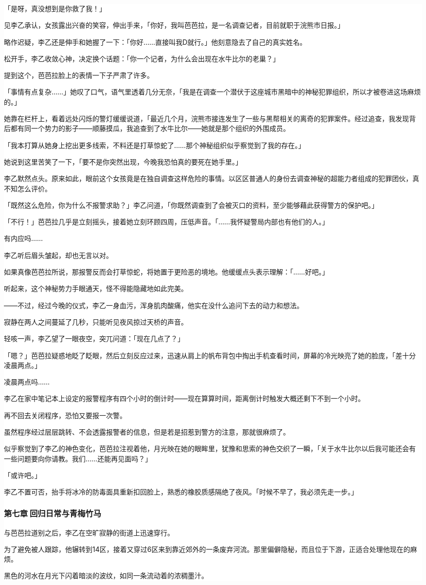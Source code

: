 「是呀，真没想到是你救了我！」

见李乙承认，女孩露出兴奋的笑容，伸出手来，「你好，我叫芭芭拉，是一名调查记者，目前就职于浣熊市日报。」

略作迟疑，李乙还是伸手和她握了一下：「你好……直接叫我D就行。」他刻意隐去了自己的真实姓名。

松开手，李乙收敛心神，决定换个话题：「你一个记者，为什么会出现在水牛比尔的老巢？」

提到这个，芭芭拉脸上的表情一下子严肃了许多。

「事情有点复杂……」她叹了口气，语气里透着几分无奈，「我是在调查一个潜伏于这座城市黑暗中的神秘犯罪组织，所以才被卷进这场麻烦的。」

她靠在栏杆上，看着远处闪烁的警灯缓缓说道，「最近几个月，浣熊市接连发生了一些与黑帮相关的离奇的犯罪案件。经过追查，我发现背后都有同一个势力的影子——顺藤摸瓜，我追查到了水牛比尔——她就是那个组织的外围成员。

「我本打算从她身上挖出更多线索，不料还是打草惊蛇了……那个神秘组织似乎察觉到了我的存在。」

她说到这里苦笑了一下，「要不是你突然出现，今晚我恐怕真的要死在她手里。」

李乙默然点头。原来如此，眼前这个女孩竟是在独自调查这样危险的事情。以区区普通人的身份去调查神秘的超能力者组成的犯罪团伙，真不知怎么评价。

「既然这么危险，你为什么不报警求助？」李乙问道，「你既然调查到了会被灭口的资料，至少能够藉此获得警方的保护吧。」

「不行！」芭芭拉几乎是立刻摇头，接着她立刻环顾四周，压低声音。「……我怀疑警局内部也有他们的人。」

有内应吗……

李乙听后眉头皱起，却也无言以对。

如果真像芭芭拉所说，那报警反而会打草惊蛇，将她置于更险恶的境地。他缓缓点头表示理解：「……好吧。」

听起来，这个神秘势力手眼通天，怪不得能隐藏地如此完美。

——不过，经过今晚的仪式，李乙一身血污，浑身肌肉酸痛，他实在没什么追问下去的动力和想法。

寂静在两人之间蔓延了几秒，只能听见夜风掠过天桥的声音。

轻咳一声，李乙望了一眼夜空，突兀问道：「现在几点了？」

「嗯？」芭芭拉疑惑地眨了眨眼，然后立刻反应过来，迅速从肩上的帆布背包中掏出手机查看时间，屏幕的冷光映亮了她的脸庞，「差十分凌晨两点。」

凌晨两点吗……

李乙在家中笔记本上设定的报警程序有四个小时的倒计时——现在算算时间，距离倒计时触发大概还剩下不到一个小时。

再不回去关闭程序，恐怕又要报一次警。

虽然程序经过层层跳转、不会透露报警者的信息，但是若是招惹到警方的注意，那就很麻烦了。

似乎察觉到了李乙的神色变化，芭芭拉注视着他，月光映在她的眼眸里，犹豫和思索的神色交织了一瞬，「关于水牛比尔以后我可能还会有一些问题要向你请教。我们……还能再见面吗？」

「或许吧。」

李乙不置可否，抬手将冰冷的防毒面具重新扣回脸上，熟悉的橡胶质感隔绝了夜风。「时候不早了，我必须先走一步。」



### 第七章 回归日常与青梅竹马


与芭芭拉道别之后，李乙在空旷寂静的街道上迅速穿行。

为了避免被人跟踪，他辗转到14区，接着又穿过6区来到靠近郊外的一条废弃河流。那里偏僻隐秘，而且位于下游，正适合处理他现在的麻烦。

黑色的河水在月光下闪着暗淡的波纹，如同一条流动着的浓稠墨汁。
